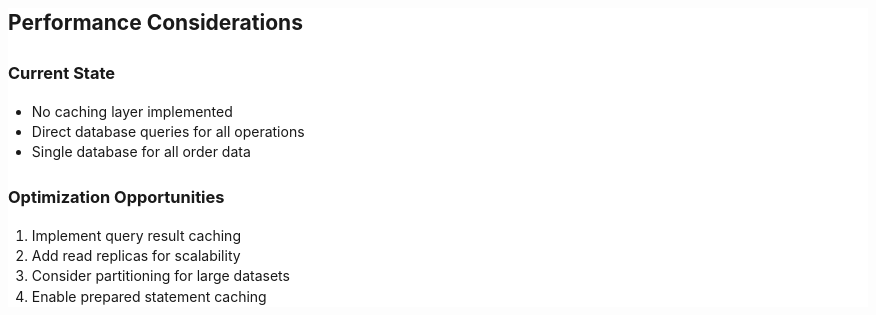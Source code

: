 ## Performance Considerations

### Current State
- No caching layer implemented
- Direct database queries for all operations
- Single database for all order data

### Optimization Opportunities
1. Implement query result caching
2. Add read replicas for scalability
3. Consider partitioning for large datasets
4. Enable prepared statement caching